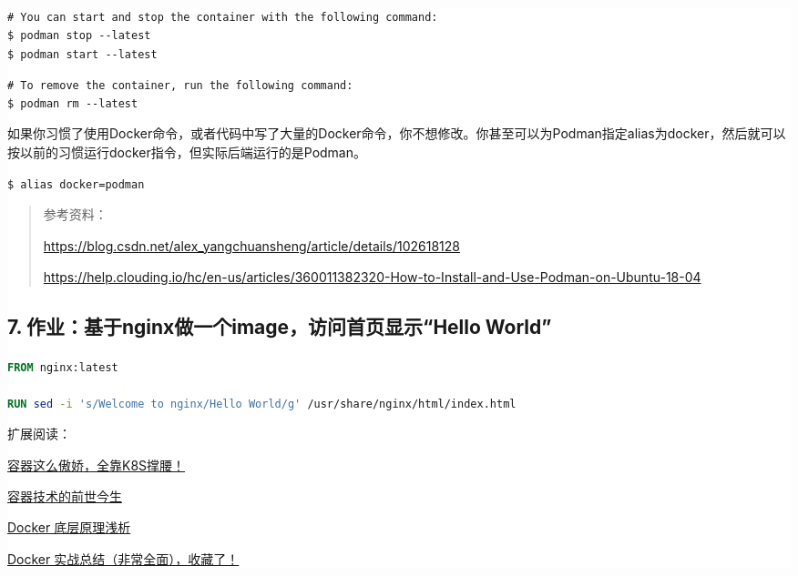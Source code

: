 ```shell
# You can start and stop the container with the following command:
$ podman stop --latest
$ podman start --latest
```

```shell
# To remove the container, run the following command:
$ podman rm --latest
```

如果你习惯了使用Docker命令，或者代码中写了大量的Docker命令，你不想修改。你甚至可以为Podman指定alias为docker，然后就可以按以前的习惯运行docker指令，但实际后端运行的是Podman。

```shell
$ alias docker=podman
```

> 参考资料：
>
> https://blog.csdn.net/alex_yangchuansheng/article/details/102618128
>
> https://help.clouding.io/hc/en-us/articles/360011382320-How-to-Install-and-Use-Podman-on-Ubuntu-18-04

## 7. 作业：基于nginx做一个image，访问首页显示“Hello World”

```dockerfile
FROM nginx:latest

RUN sed -i 's/Welcome to nginx/Hello World/g' /usr/share/nginx/html/index.html
```

扩展阅读：

[容器这么傲娇，全靠K8S撑腰！](https://mp.weixin.qq.com/s/qRZiOKTT9laWrGnlsYhLbA)

[容器技术的前世今生](https://mp.weixin.qq.com/s/3bjEU9_KJecMqtfd1NhJTA)

[Docker 底层原理浅析](https://mp.weixin.qq.com/s/Cau8rZCPsMxBYRUuGQ5seQ)

[Docker 实战总结（非常全面），收藏了！](https://mp.weixin.qq.com/s/kyocXVW2VSE9zp6PdnUNPg)